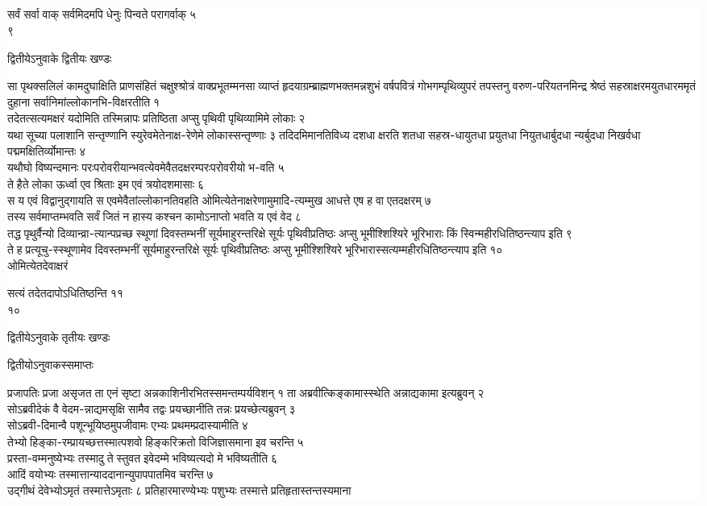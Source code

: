 सर्वं सर्वा वाक् सर्वमिदमपि धेनुः पिन्वते परागर्वाक् ५   
९   


द्वितीयेऽनुवाके द्वितीयः खण्डः 

 

सा पृथक्सलिलं कामदुघाक्षिति प्राणसंहितं चक्षुश्श्रोत्रं वाक्प्रभूतम्मनसा
व्याप्तं हृदयाग्रम्ब्राह्मणभक्तमन्नशुभं वर्षपवित्रं गोभगम्पृथिव्युपरं
तपस्तनु वरुण-परियतनमिन्द्र श्रेष्ठं सहस्राक्षरमयुतधारममृतं दुहाना
सर्वानिमांल्लोकानभि-विक्षरतीति १   
तदेतत्सत्यमक्षरं यदोमिति तस्मिन्नापः
प्रतिष्ठिता अप्सु पृथिवी पृथिव्यामिमे लोकाः २   
यथा सूच्या पलाशानि
सन्तृण्णानि स्युरेवमेतेनाक्ष-रेणेमे लोकास्सन्तृण्णाः ३
तदिदमिमानतिविध्य दशधा क्षरति शतधा सहस्र-धायुतधा प्रयुतधा
नियुतधार्बुदधा न्यर्बुदधा निखर्वधा पद्ममक्षितिर्व्योमान्तः ४   
यथौघो
विष्यन्दमानः परःपरोवरीयान्भवत्येवमेवैतदक्षरम्परःपरोवरीयो
भ-वति ५   
ते हैते लोका ऊर्ध्वा एव श्रिताः इम एवं त्रयोदशमासाः ६   
स य
एवं विद्वानुद्गायति स एवमेवैतांल्लोकानतिवहति
ओमित्येतेनाक्षरेणामुमादि-त्यम्मुख
आधत्ते एष ह वा एतदक्षरम् ७   
तस्य सर्वमाप्तम्भवति सर्वं जितं न हास्य कश्चन
कामोऽनाप्तो भवति य एवं वेद ८   
तद्ध पृथुर्वैन्यो
दिव्यान्व्रा-त्यान्पप्रच्छ
स्थूणां दिवस्तम्भनीं सूर्यमाहुरन्तरिक्षे सूर्यः पृथिवीप्रतिष्ठः अप्सु
भूमीश्शिश्यिरे भूरिभाराः किं स्विन्महीरधितिष्ठन्त्याप इति ९   
ते ह
प्रत्यूचु-स्स्थूणामेव दिवस्तम्भनीं सूर्यमाहुरन्तरिक्षे सूर्यः
पृथिवीप्रतिष्ठः अप्सु भूमीश्शिश्यिरे
भूरिभारास्सत्यम्महीरधितिष्ठन्त्याप
इति १०   
ओमित्येतदेवाक्षरं 

सत्यं तदेतदापोऽधितिष्ठन्ति ११   
१०

द्वितीयेऽनुवाके तृतीयः खण्डः

द्वितीयोऽनुवाकस्समाप्तः 

 

प्रजापतिः प्रजा असृजत ता एनं सृष्टा अन्नकाशिनीरभितस्समन्तम्पर्यविशन् १
ता अब्रवीत्किङ्कामास्स्थेति अन्नाद्यकामा इत्यब्रुवन् २   
सोऽब्रवीदेकं
वै वेदम-न्नाद्यमसृक्षि सामैव तद्वः प्रयच्छानीति तन्नः
प्रयच्छेत्यब्रुवन् ३   
सोऽब्रवी-दिमान्वै
पशून्भूयिष्ठमुपजीवामः एभ्यः प्रथमम्प्रदास्यामीति ४   
तेभ्यो
हिङ्का-रम्प्रायच्छत्तस्मात्पशवो हिङ्करिक्रतो विजिज्ञासमाना
इव चरन्ति ५   
प्रस्ता-वम्मनुष्येभ्यः तस्मादु ते स्तुवत इवेदम्मे
भविष्यत्यदो मे भविष्यतीति ६   
आदिं वयोभ्यः
तस्मात्तान्याददानान्युपापपातमिव
चरन्ति ७   
उद्गीथं देवेभ्योऽमृतं तस्मात्तेऽमृताः ८
प्रतिहारमारण्येभ्यः पशुभ्यः तस्मात्ते
प्रतिहृतास्तन्तस्यमाना 
